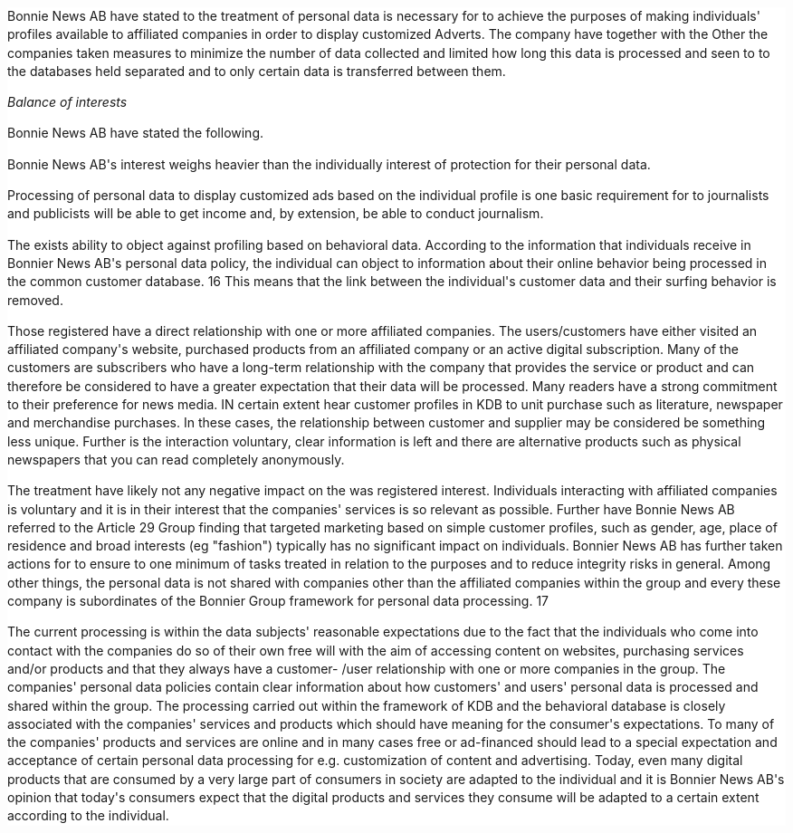 Bonnie News AB have stated to the treatment of personal data is necessary for to achieve the purposes of making individuals' profiles available to affiliated companies in order to display customized Adverts. The company have together with the Other the companies taken measures to minimize the number of data collected and limited how long this data is processed and seen to to the databases held separated and to only certain data is transferred between them.

*Balance of interests*

Bonnie News AB have stated the following.

Bonnie News AB's interest weighs heavier than the individually interest of protection for their personal data.

Processing of personal data to display customized ads based on the individual profile is one basic requirement for to journalists and publicists will be able to get income and, by extension, be able to conduct journalism.

The exists ability to object against profiling based on behavioral data. According to the information that individuals receive in Bonnier News AB's personal data policy, the individual can object to information about their online behavior being processed in the common customer database. 16 This means that the link between the individual's customer data and their surfing behavior is removed.

Those registered have a direct relationship with one or more affiliated companies. The users/customers have either visited an affiliated company's website, purchased products from an affiliated company or an active digital subscription. Many of the customers are subscribers who have a long-term relationship with the company that provides the service or product and can therefore be considered to have a greater expectation that their data will be processed. Many readers have a strong commitment to their preference for news media. IN certain extent hear customer profiles in KDB to unit purchase such as literature, newspaper and merchandise purchases. In these cases, the relationship between customer and supplier may be considered be something less unique. Further is the interaction voluntary, clear information is left and there are alternative products such as physical newspapers that you can read completely anonymously.

The treatment have likely not any negative impact on the was registered interest. Individuals interacting with affiliated companies is voluntary and it is in their interest that the companies' services is so relevant as possible. Further have Bonnie News AB referred to the Article 29 Group finding that targeted marketing based on simple customer profiles, such as gender, age, place of residence and broad interests (eg "fashion") typically has no significant impact on individuals. Bonnier News AB has further taken actions for to ensure to one minimum of tasks treated in relation to the purposes and to reduce integrity risks in general. Among other things, the personal data is not shared with companies other than the affiliated companies within the group and every these company is subordinates of the Bonnier Group framework for personal data processing. 17

The current processing is within the data subjects' reasonable expectations due to the fact that the individuals who come into contact with the companies do so of their own free will with the aim of accessing content on websites, purchasing services and/or products and that they always have a customer- /user relationship with one or more companies in the group. The companies' personal data policies contain clear information about how customers' and users' personal data is processed and shared within the group. The processing carried out within the framework of KDB and the behavioral database is closely associated with the companies' services and products which should have meaning for the consumer's expectations. To many of the companies' products and services are online and in many cases free or ad-financed should lead to a special expectation and acceptance of certain personal data processing for e.g. customization of content and advertising. Today, even many digital products that are consumed by a very large part of consumers in society are adapted to the individual and it is Bonnier News AB's opinion that today's consumers expect that the digital products and services they consume will be adapted to a certain extent according to the individual.
